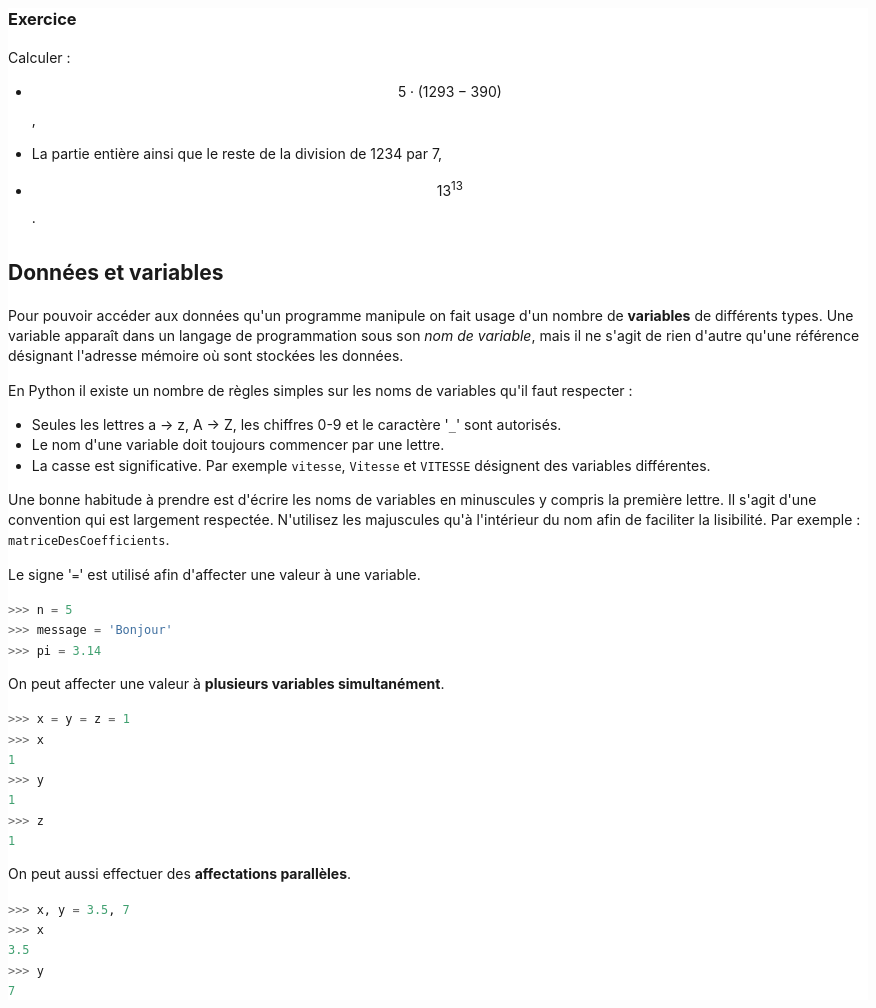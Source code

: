 ### Exercice

Calculer :

- $$5 \cdot (1293 - 390)$$,

- La partie entière ainsi que le reste de la division de 1234 par 7,

- $$13^{13}$$.


## Données et variables

Pour pouvoir accéder aux données qu'un programme manipule on fait usage d'un nombre de **variables** de différents types. Une variable apparaît dans un langage de programmation sous son *nom de variable*, mais il ne s'agit de rien d'autre qu'une référence désignant l'adresse mémoire où sont stockées les données.

En Python il existe un nombre de règles simples sur les noms de variables qu'il faut respecter :

* Seules les lettres a -> z,  A -> Z, les chiffres 0-9 et le caractère '`_`' sont autorisés.
* Le nom d'une variable doit toujours commencer par une lettre.
* La casse est significative. Par exemple `vitesse`, `Vitesse` et `VITESSE` désignent des variables différentes.

Une bonne habitude à prendre est d'écrire les noms de variables en minuscules y compris la première lettre. Il s'agit d'une convention qui est largement respectée. N'utilisez les majuscules qu'à l'intérieur du nom afin de faciliter la lisibilité. Par exemple : `matriceDesCoefficients`.

Le signe '`=`' est utilisé afin d'affecter une valeur à une variable. 

~~~python
>>> n = 5
>>> message = 'Bonjour'
>>> pi = 3.14
~~~


On peut affecter une valeur à **plusieurs variables simultanément**. 

~~~python
>>> x = y = z = 1
>>> x
1
>>> y
1
>>> z
1
~~~

On peut aussi effectuer des **affectations parallèles**.

~~~python
>>> x, y = 3.5, 7
>>> x
3.5
>>> y
7
~~~
